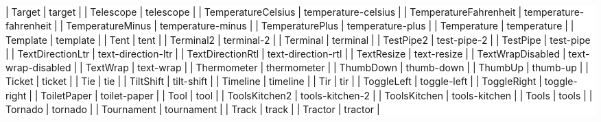 | Target                     | target                        |
| Telescope                  | telescope                     |
| TemperatureCelsius         | temperature-celsius           |
| TemperatureFahrenheit      | temperature-fahrenheit        |
| TemperatureMinus           | temperature-minus             |
| TemperaturePlus            | temperature-plus              |
| Temperature                | temperature                   |
| Template                   | template                      |
| Tent                       | tent                          |
| Terminal2                  | terminal-2                    |
| Terminal                   | terminal                      |
| TestPipe2                  | test-pipe-2                   |
| TestPipe                   | test-pipe                     |
| TextDirectionLtr           | text-direction-ltr            |
| TextDirectionRtl           | text-direction-rtl            |
| TextResize                 | text-resize                   |
| TextWrapDisabled           | text-wrap-disabled            |
| TextWrap                   | text-wrap                     |
| Thermometer                | thermometer                   |
| ThumbDown                  | thumb-down                    |
| ThumbUp                    | thumb-up                      |
| Ticket                     | ticket                        |
| Tie                        | tie                           |
| TiltShift                  | tilt-shift                    |
| Timeline                   | timeline                      |
| Tir                        | tir                           |
| ToggleLeft                 | toggle-left                   |
| ToggleRight                | toggle-right                  |
| ToiletPaper                | toilet-paper                  |
| Tool                       | tool                          |
| ToolsKitchen2              | tools-kitchen-2               |
| ToolsKitchen               | tools-kitchen                 |
| Tools                      | tools                         |
| Tornado                    | tornado                       |
| Tournament                 | tournament                    |
| Track                      | track                         |
| Tractor                    | tractor                       |